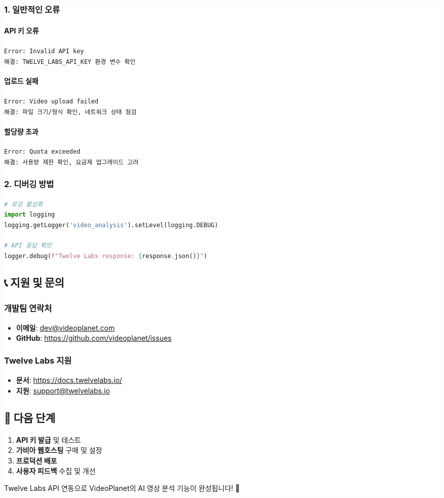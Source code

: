 ### 1. 일반적인 오류

#### API 키 오류
```
Error: Invalid API key
해결: TWELVE_LABS_API_KEY 환경 변수 확인
```

#### 업로드 실패
```
Error: Video upload failed
해결: 파일 크기/형식 확인, 네트워크 상태 점검
```

#### 할당량 초과
```
Error: Quota exceeded
해결: 사용량 제한 확인, 요금제 업그레이드 고려
```

### 2. 디버깅 방법
```python
# 로깅 활성화
import logging
logging.getLogger('video_analysis').setLevel(logging.DEBUG)

# API 응답 확인
logger.debug(f"Twelve Labs response: {response.json()}")
```

## 📞 지원 및 문의

### 개발팀 연락처
- **이메일**: dev@videoplanet.com
- **GitHub**: https://github.com/videoplanet/issues

### Twelve Labs 지원
- **문서**: https://docs.twelvelabs.io/
- **지원**: support@twelvelabs.io

## 🎉 다음 단계

1. **API 키 발급** 및 테스트
2. **가비아 웹호스팅** 구매 및 설정
3. **프로덕션 배포**
4. **사용자 피드백** 수집 및 개선

Twelve Labs API 연동으로 VideoPlanet의 AI 영상 분석 기능이 완성됩니다! 🚀